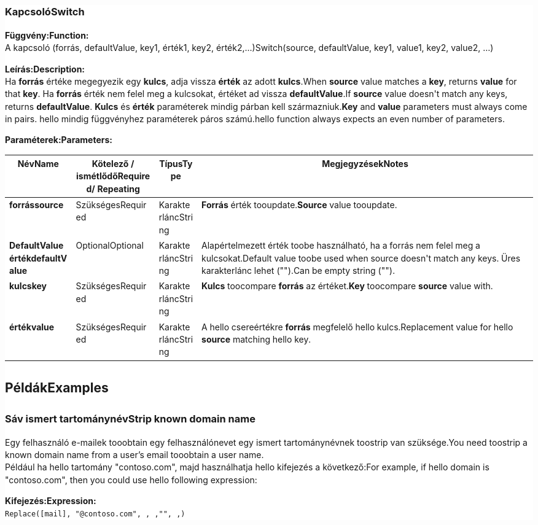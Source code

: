### <a name="switch"></a><span data-ttu-id="4d9ee-292">Kapcsoló</span><span class="sxs-lookup"><span data-stu-id="4d9ee-292">Switch</span></span>
<span data-ttu-id="4d9ee-293">**Függvény:**</span><span class="sxs-lookup"><span data-stu-id="4d9ee-293">**Function:**</span></span><br> <span data-ttu-id="4d9ee-294">A kapcsoló (forrás, defaultValue, key1, érték1, key2, érték2,...)</span><span class="sxs-lookup"><span data-stu-id="4d9ee-294">Switch(source, defaultValue, key1, value1, key2, value2, …)</span></span>

<span data-ttu-id="4d9ee-295">**Leírás:**</span><span class="sxs-lookup"><span data-stu-id="4d9ee-295">**Description:**</span></span><br> <span data-ttu-id="4d9ee-296">Ha **forrás** értéke megegyezik egy **kulcs**, adja vissza **érték** az adott **kulcs**.</span><span class="sxs-lookup"><span data-stu-id="4d9ee-296">When **source** value matches a **key**, returns **value** for that **key**.</span></span> <span data-ttu-id="4d9ee-297">Ha **forrás** érték nem felel meg a kulcsokat, értéket ad vissza **defaultValue**.</span><span class="sxs-lookup"><span data-stu-id="4d9ee-297">If **source** value doesn't match any keys, returns **defaultValue**.</span></span>  <span data-ttu-id="4d9ee-298">**Kulcs** és **érték** paraméterek mindig párban kell származniuk.</span><span class="sxs-lookup"><span data-stu-id="4d9ee-298">**Key** and **value** parameters must always come in pairs.</span></span> <span data-ttu-id="4d9ee-299">hello mindig függvényhez paraméterek páros számú.</span><span class="sxs-lookup"><span data-stu-id="4d9ee-299">hello function always expects an even number of parameters.</span></span>

<span data-ttu-id="4d9ee-300">**Paraméterek:**</span><span class="sxs-lookup"><span data-stu-id="4d9ee-300">**Parameters:**</span></span><br> 

| <span data-ttu-id="4d9ee-301">Név</span><span class="sxs-lookup"><span data-stu-id="4d9ee-301">Name</span></span> | <span data-ttu-id="4d9ee-302">Kötelező / ismétlődő</span><span class="sxs-lookup"><span data-stu-id="4d9ee-302">Required/ Repeating</span></span> | <span data-ttu-id="4d9ee-303">Típus</span><span class="sxs-lookup"><span data-stu-id="4d9ee-303">Type</span></span> | <span data-ttu-id="4d9ee-304">Megjegyzések</span><span class="sxs-lookup"><span data-stu-id="4d9ee-304">Notes</span></span> |
| --- | --- | --- | --- |
| <span data-ttu-id="4d9ee-305">**forrás**</span><span class="sxs-lookup"><span data-stu-id="4d9ee-305">**source**</span></span> |<span data-ttu-id="4d9ee-306">Szükséges</span><span class="sxs-lookup"><span data-stu-id="4d9ee-306">Required</span></span> |<span data-ttu-id="4d9ee-307">Karakterlánc</span><span class="sxs-lookup"><span data-stu-id="4d9ee-307">String</span></span> |<span data-ttu-id="4d9ee-308">**Forrás** érték tooupdate.</span><span class="sxs-lookup"><span data-stu-id="4d9ee-308">**Source** value tooupdate.</span></span> |
| <span data-ttu-id="4d9ee-309">**DefaultValue érték**</span><span class="sxs-lookup"><span data-stu-id="4d9ee-309">**defaultValue**</span></span> |<span data-ttu-id="4d9ee-310">Optional</span><span class="sxs-lookup"><span data-stu-id="4d9ee-310">Optional</span></span> |<span data-ttu-id="4d9ee-311">Karakterlánc</span><span class="sxs-lookup"><span data-stu-id="4d9ee-311">String</span></span> |<span data-ttu-id="4d9ee-312">Alapértelmezett érték toobe használható, ha a forrás nem felel meg a kulcsokat.</span><span class="sxs-lookup"><span data-stu-id="4d9ee-312">Default value toobe used when source doesn't match any keys.</span></span> <span data-ttu-id="4d9ee-313">Üres karakterlánc lehet ("").</span><span class="sxs-lookup"><span data-stu-id="4d9ee-313">Can be empty string ("").</span></span> |
| <span data-ttu-id="4d9ee-314">**kulcs**</span><span class="sxs-lookup"><span data-stu-id="4d9ee-314">**key**</span></span> |<span data-ttu-id="4d9ee-315">Szükséges</span><span class="sxs-lookup"><span data-stu-id="4d9ee-315">Required</span></span> |<span data-ttu-id="4d9ee-316">Karakterlánc</span><span class="sxs-lookup"><span data-stu-id="4d9ee-316">String</span></span> |<span data-ttu-id="4d9ee-317">**Kulcs** toocompare **forrás** az értéket.</span><span class="sxs-lookup"><span data-stu-id="4d9ee-317">**Key** toocompare **source** value with.</span></span> |
| <span data-ttu-id="4d9ee-318">**érték**</span><span class="sxs-lookup"><span data-stu-id="4d9ee-318">**value**</span></span> |<span data-ttu-id="4d9ee-319">Szükséges</span><span class="sxs-lookup"><span data-stu-id="4d9ee-319">Required</span></span> |<span data-ttu-id="4d9ee-320">Karakterlánc</span><span class="sxs-lookup"><span data-stu-id="4d9ee-320">String</span></span> |<span data-ttu-id="4d9ee-321">A hello csereértékre **forrás** megfelelő hello kulcs.</span><span class="sxs-lookup"><span data-stu-id="4d9ee-321">Replacement value for hello **source** matching hello key.</span></span> |

## <a name="examples"></a><span data-ttu-id="4d9ee-322">Példák</span><span class="sxs-lookup"><span data-stu-id="4d9ee-322">Examples</span></span>
### <a name="strip-known-domain-name"></a><span data-ttu-id="4d9ee-323">Sáv ismert tartománynév</span><span class="sxs-lookup"><span data-stu-id="4d9ee-323">Strip known domain name</span></span>
<span data-ttu-id="4d9ee-324">Egy felhasználó e-mailek tooobtain egy felhasználónevet egy ismert tartománynévnek toostrip van szüksége.</span><span class="sxs-lookup"><span data-stu-id="4d9ee-324">You need toostrip a known domain name from a user’s email tooobtain a user name.</span></span> <br>
<span data-ttu-id="4d9ee-325">Például ha hello tartomány "contoso.com", majd használhatja hello kifejezés a következő:</span><span class="sxs-lookup"><span data-stu-id="4d9ee-325">For example, if hello domain is "contoso.com", then you could use hello following expression:</span></span>

<span data-ttu-id="4d9ee-326">**Kifejezés:**</span><span class="sxs-lookup"><span data-stu-id="4d9ee-326">**Expression:**</span></span> <br>
`Replace([mail], "@contoso.com", , ,"", ,)`
